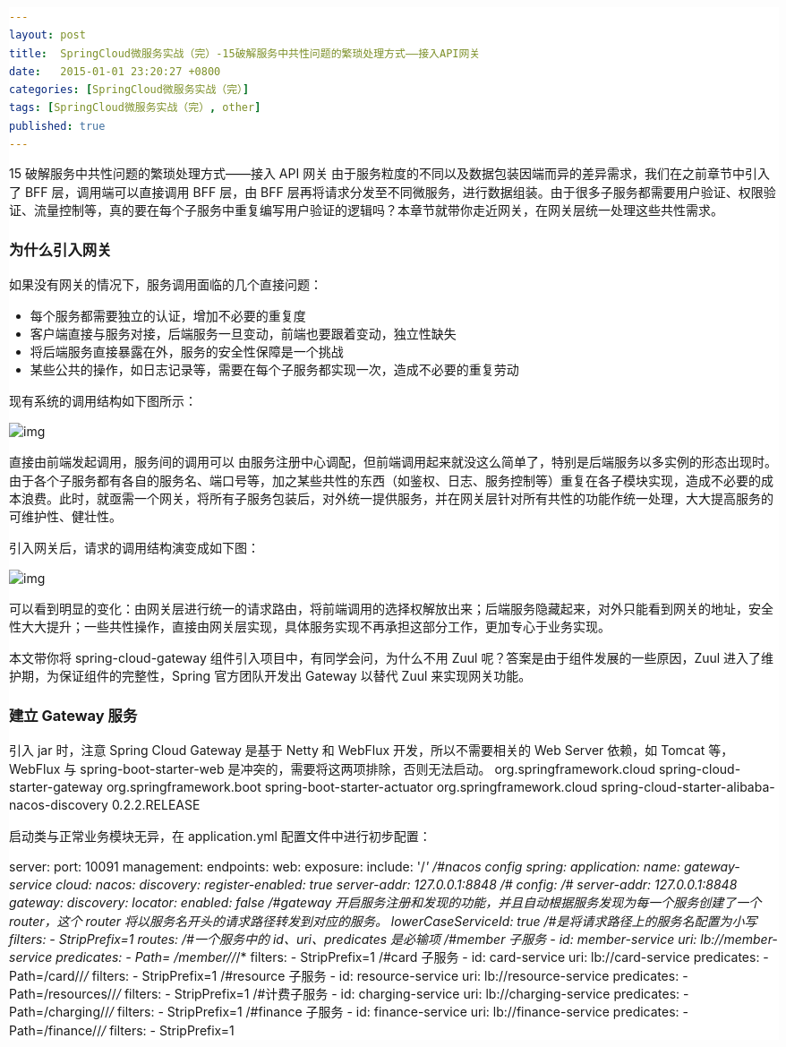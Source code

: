 ```yaml
---
layout: post
title:  SpringCloud微服务实战（完）-15破解服务中共性问题的繁琐处理方式——接入API网关
date:   2015-01-01 23:20:27 +0800
categories: [SpringCloud微服务实战（完）]
tags: [SpringCloud微服务实战（完）, other]
published: true
---
```




15 破解服务中共性问题的繁琐处理方式——接入 API 网关
由于服务粒度的不同以及数据包装因端而异的差异需求，我们在之前章节中引入了 BFF 层，调用端可以直接调用 BFF 层，由 BFF 层再将请求分发至不同微服务，进行数据组装。由于很多子服务都需要用户验证、权限验证、流量控制等，真的要在每个子服务中重复编写用户验证的逻辑吗？本章节就带你走近网关，在网关层统一处理这些共性需求。

### 为什么引入网关

如果没有网关的情况下，服务调用面临的几个直接问题：

* 每个服务都需要独立的认证，增加不必要的重复度
* 客户端直接与服务对接，后端服务一旦变动，前端也要跟着变动，独立性缺失
* 将后端服务直接暴露在外，服务的安全性保障是一个挑战
* 某些公共的操作，如日志记录等，需要在每个子服务都实现一次，造成不必要的重复劳动

现有系统的调用结构如下图所示：

![img](https://learn.lianglianglee.com/%e4%b8%93%e6%a0%8f/SpringCloud%e5%be%ae%e6%9c%8d%e5%8a%a1%e5%ae%9e%e6%88%98%ef%bc%88%e5%ae%8c%ef%bc%89/assets/6e3c7270-9b22-11ea-bcff-e5fb1076ab0f)

直接由前端发起调用，服务间的调用可以 由服务注册中心调配，但前端调用起来就没这么简单了，特别是后端服务以多实例的形态出现时。由于各个子服务都有各自的服务名、端口号等，加之某些共性的东西（如鉴权、日志、服务控制等）重复在各子模块实现，造成不必要的成本浪费。此时，就亟需一个网关，将所有子服务包装后，对外统一提供服务，并在网关层针对所有共性的功能作统一处理，大大提高服务的可维护性、健壮性。

引入网关后，请求的调用结构演变成如下图：

![img](https://learn.lianglianglee.com/%e4%b8%93%e6%a0%8f/SpringCloud%e5%be%ae%e6%9c%8d%e5%8a%a1%e5%ae%9e%e6%88%98%ef%bc%88%e5%ae%8c%ef%bc%89/assets/7d504f70-9b22-11ea-a470-713f9388c33a)

可以看到明显的变化：由网关层进行统一的请求路由，将前端调用的选择权解放出来；后端服务隐藏起来，对外只能看到网关的地址，安全性大大提升；一些共性操作，直接由网关层实现，具体服务实现不再承担这部分工作，更加专心于业务实现。

本文带你将 spring-cloud-gateway 组件引入项目中，有同学会问，为什么不用 Zuul 呢？答案是由于组件发展的一些原因，Zuul 进入了维护期，为保证组件的完整性，Spring 官方团队开发出 Gateway 以替代 Zuul 来实现网关功能。

### 建立 Gateway 服务

引入 jar 时，注意 Spring Cloud Gateway 是基于 Netty 和 WebFlux 开发，所以不需要相关的 Web Server 依赖，如 Tomcat 等，WebFlux 与 spring-boot-starter-web 是冲突的，需要将这两项排除，否则无法启动。
<dependency> <groupId>org.springframework.cloud</groupId> <artifactId>spring-cloud-starter-gateway</artifactId> </dependency> <dependency> <groupId>org.springframework.boot</groupId> <artifactId>spring-boot-starter-actuator</artifactId> </dependency> <dependency> <groupId>org.springframework.cloud</groupId> <artifactId>spring-cloud-starter-alibaba-nacos-discovery</artifactId> <version>0.2.2.RELEASE</version> </dependency>

启动类与正常业务模块无异，在 application.yml 配置文件中进行初步配置：

server: port: 10091 management: endpoints: web: exposure: include: '/*' /#nacos config spring: application: name: gateway-service cloud: nacos: discovery: register-enabled: true server-addr: 127.0.0.1:8848 /# config: /# server-addr: 127.0.0.1:8848 gateway: discovery: locator: enabled: false /#gateway 开启服务注册和发现的功能，并且自动根据服务发现为每一个服务创建了一个 router，这个 router 将以服务名开头的请求路径转发到对应的服务。 lowerCaseServiceId: true /#是将请求路径上的服务名配置为小写 filters: - StripPrefix=1 routes: /#一个服务中的 id、uri、predicates 是必输项 /#member 子服务 - id: member-service uri: lb://member-service predicates: - Path= /member//*/* filters: - StripPrefix=1 /#card 子服务 - id: card-service uri: lb://card-service predicates: - Path=/card//*/* filters: - StripPrefix=1 /#resource 子服务 - id: resource-service uri: lb://resource-service predicates: - Path=/resources//*/* filters: - StripPrefix=1 /#计费子服务 - id: charging-service uri: lb://charging-service predicates: - Path=/charging//*/* filters: - StripPrefix=1 /#finance 子服务 - id: finance-service uri: lb://finance-service predicates: - Path=/finance//*/* filters: - StripPrefix=1
